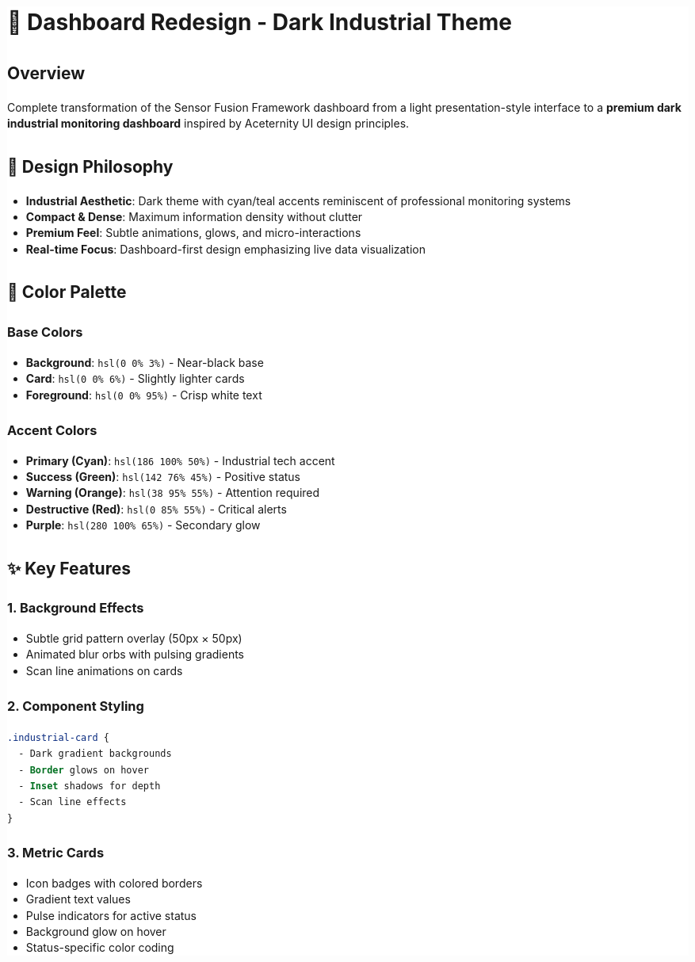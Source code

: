 # 🎨 Dashboard Redesign - Dark Industrial Theme

## Overview
Complete transformation of the Sensor Fusion Framework dashboard from a light presentation-style interface to a **premium dark industrial monitoring dashboard** inspired by Aceternity UI design principles.

## 🎯 Design Philosophy
- **Industrial Aesthetic**: Dark theme with cyan/teal accents reminiscent of professional monitoring systems
- **Compact & Dense**: Maximum information density without clutter
- **Premium Feel**: Subtle animations, glows, and micro-interactions
- **Real-time Focus**: Dashboard-first design emphasizing live data visualization

## 🎨 Color Palette

### Base Colors
- **Background**: `hsl(0 0% 3%)` - Near-black base
- **Card**: `hsl(0 0% 6%)` - Slightly lighter cards
- **Foreground**: `hsl(0 0% 95%)` - Crisp white text

### Accent Colors
- **Primary (Cyan)**: `hsl(186 100% 50%)` - Industrial tech accent
- **Success (Green)**: `hsl(142 76% 45%)` - Positive status
- **Warning (Orange)**: `hsl(38 95% 55%)` - Attention required
- **Destructive (Red)**: `hsl(0 85% 55%)` - Critical alerts
- **Purple**: `hsl(280 100% 65%)` - Secondary glow

## ✨ Key Features

### 1. **Background Effects**
- Subtle grid pattern overlay (50px × 50px)
- Animated blur orbs with pulsing gradients
- Scan line animations on cards

### 2. **Component Styling**
```css
.industrial-card {
  - Dark gradient backgrounds
  - Border glows on hover
  - Inset shadows for depth
  - Scan line effects
}
```

### 3. **Metric Cards**
- Icon badges with colored borders
- Gradient text values
- Pulse indicators for active status
- Background glow on hover
- Status-specific color coding
